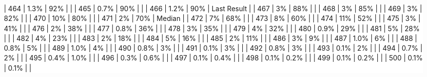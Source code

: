 | 464 | 1.3% | 92% |  |
| 465 | 0.7% | 90% |  |
| 466 | 1.2% | 90% | Last Result |
| 467 | 3% | 88% |  |
| 468 | 3% | 85% |  |
| 469 | 3% | 82% |  |
| 470 | 10% | 80% |  |
| 471 | 2% | 70% | Median |
| 472 | 7% | 68% |  |
| 473 | 8% | 60% |  |
| 474 | 11% | 52% |  |
| 475 | 3% | 41% |  |
| 476 | 2% | 38% |  |
| 477 | 0.8% | 36% |  |
| 478 | 3% | 35% |  |
| 479 | 4% | 32% |  |
| 480 | 0.9% | 29% |  |
| 481 | 5% | 28% |  |
| 482 | 4% | 23% |  |
| 483 | 2% | 18% |  |
| 484 | 5% | 16% |  |
| 485 | 2% | 11% |  |
| 486 | 3% | 9% |  |
| 487 | 1.0% | 6% |  |
| 488 | 0.8% | 5% |  |
| 489 | 1.0% | 4% |  |
| 490 | 0.8% | 3% |  |
| 491 | 0.1% | 3% |  |
| 492 | 0.8% | 3% |  |
| 493 | 0.1% | 2% |  |
| 494 | 0.7% | 2% |  |
| 495 | 0.4% | 1.0% |  |
| 496 | 0.3% | 0.6% |  |
| 497 | 0.1% | 0.4% |  |
| 498 | 0.1% | 0.2% |  |
| 499 | 0.1% | 0.2% |  |
| 500 | 0.1% | 0.1% |  |